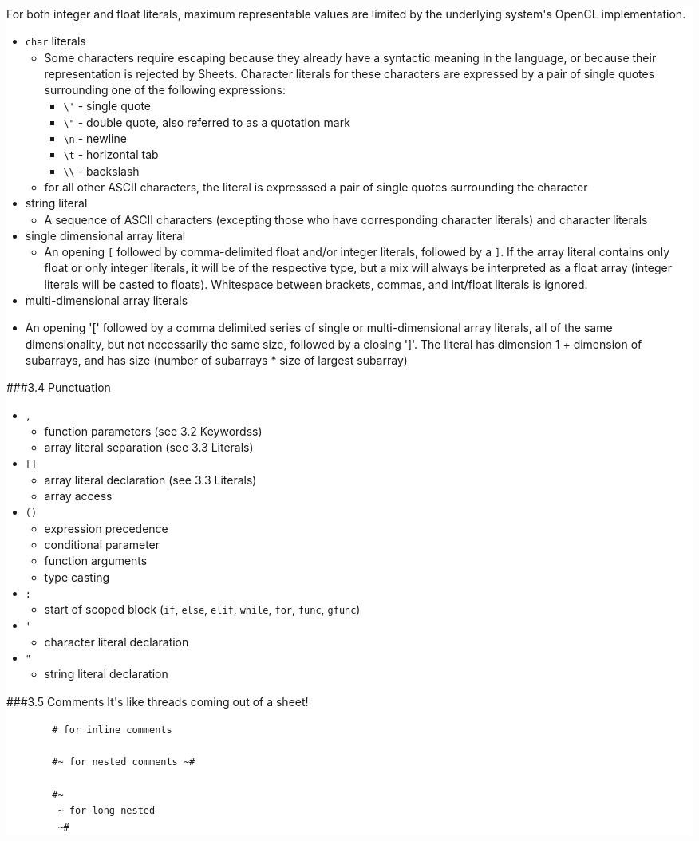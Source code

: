 For both integer and float literals, maximum representable values are limited by the underlying system's OpenCL implementation.
  
* `char` literals
  + Some characters require escaping because they already have a syntactic meaning in the language, or because their representation is rejected by Sheets.  Character literals for these characters are expressed by a pair of single quotes surrounding one of the following expressions:
     - `\'` - single quote
     - `\"` - double quote, also referred to as a quotation mark
     - `\n` - newline
     - `\t` - horizontal tab
     - `\\` - backslash
  + for all other ASCII characters, the literal is expresssed a pair of single quotes surrounding the character 
* string literal 
  - A sequence of ASCII characters (excepting those who have corresponding character literals) and character literals
* single dimensional array literal
  - An opening `[` followed by comma-delimited float and/or integer literals, followed by a `]`. If the array literal contains only float or only integer literals, it will be of the respective type, but a mix will always be interpreted as a float array (integer literals will be casted to floats). Whitespace between brackets, commas, and int/float literals is ignored.
* multi-dimensional array literals 
 - An opening '[' followed by a comma delimited series of single or multi-dimensional array literals, all of the same dimensionality, but not necessarily the same size, followed by a closing ']'. The literal has dimension 1 + dimension of subarrays, and has size (number of subarrays * size of largest subarray)    

###3.4 Punctuation

-  `,`
   + function parameters (see 3.2 Keywordss)
   + array literal separation (see 3.3 Literals)            
- `[]`
   + array literal declaration (see 3.3 Literals)
   + array access
- `()`
   + expression precedence
   + conditional parameter
   + function arguments
   + type casting              
- `:`
   + start of scoped block (`if`, `else`, `elif`, `while`, `for`, `func`, `gfunc`)
- `'`
   + character literal declaration
- `"`
   + string literal declaration


###3.5 Comments
It's like threads coming out of a sheet!

```
		# for inline comments

		#~ for nested comments ~#
		
		#~
		 ~ for long nested
		 ~#
```
